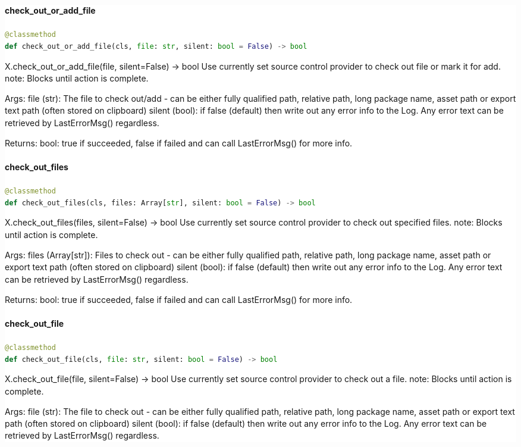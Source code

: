 <a id="unreal.SourceControl.check_out_or_add_file"></a>

#### check_out_or_add_file

```python
@classmethod
def check_out_or_add_file(cls, file: str, silent: bool = False) -> bool
```

X.check_out_or_add_file(file, silent=False) -> bool
Use currently set source control provider to check out file or mark it for add.
note: Blocks until action is complete.

Args:
    file (str): The file to check out/add - can be either fully qualified path, relative path, long package name, asset path or export text path (often stored on clipboard)
    silent (bool): if false (default) then write out any error info to the Log. Any error text can be retrieved by LastErrorMsg() regardless.

Returns:
    bool: true if succeeded, false if failed and can call LastErrorMsg() for more info.

<a id="unreal.SourceControl.check_out_files"></a>

#### check_out_files

```python
@classmethod
def check_out_files(cls, files: Array[str], silent: bool = False) -> bool
```

X.check_out_files(files, silent=False) -> bool
Use currently set source control provider to check out specified files.
note: Blocks until action is complete.

Args:
    files (Array[str]): Files to check out - can be either fully qualified path, relative path, long package name, asset path or export text path (often stored on clipboard)
    silent (bool): if false (default) then write out any error info to the Log. Any error text can be retrieved by LastErrorMsg() regardless.

Returns:
    bool: true if succeeded, false if failed and can call LastErrorMsg() for more info.

<a id="unreal.SourceControl.check_out_file"></a>

#### check_out_file

```python
@classmethod
def check_out_file(cls, file: str, silent: bool = False) -> bool
```

X.check_out_file(file, silent=False) -> bool
Use currently set source control provider to check out a file.
note: Blocks until action is complete.

Args:
    file (str): The file to check out - can be either fully qualified path, relative path, long package name, asset path or export text path (often stored on clipboard)
    silent (bool): if false (default) then write out any error info to the Log. Any error text can be retrieved by LastErrorMsg() regardless.
